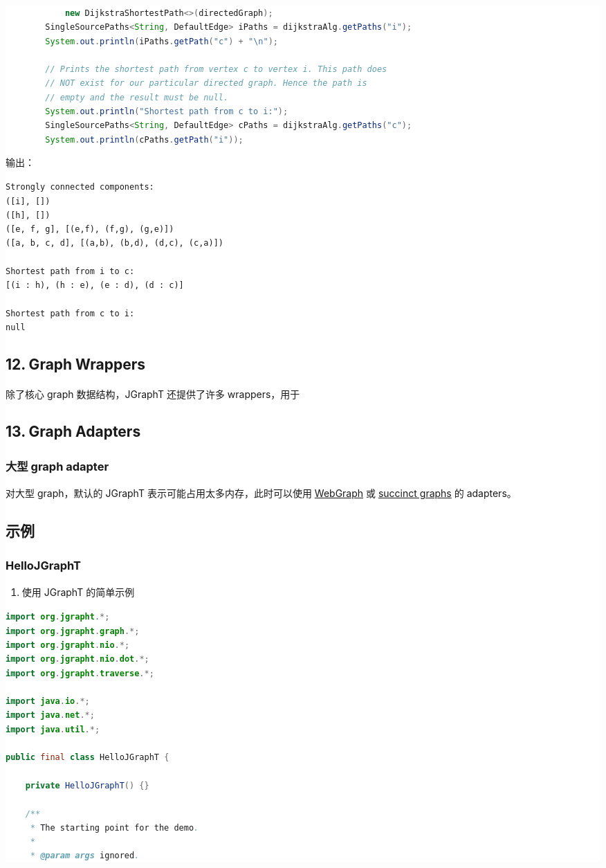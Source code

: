 ```java
            new DijkstraShortestPath<>(directedGraph);
        SingleSourcePaths<String, DefaultEdge> iPaths = dijkstraAlg.getPaths("i");
        System.out.println(iPaths.getPath("c") + "\n");

        // Prints the shortest path from vertex c to vertex i. This path does
        // NOT exist for our particular directed graph. Hence the path is
        // empty and the result must be null.
        System.out.println("Shortest path from c to i:");
        SingleSourcePaths<String, DefaultEdge> cPaths = dijkstraAlg.getPaths("c");
        System.out.println(cPaths.getPath("i"));
```

输出：

```
Strongly connected components:
([i], [])
([h], [])
([e, f, g], [(e,f), (f,g), (g,e)])
([a, b, c, d], [(a,b), (b,d), (d,c), (c,a)])

Shortest path from i to c:
[(i : h), (h : e), (e : d), (d : c)]

Shortest path from c to i:
null
```

## 12. Graph Wrappers

除了核心 graph 数据结构，JGraphT 还提供了许多 wrappers，用于

## 13. Graph Adapters

### 大型 graph adapter

对大型 graph，默认的 JGraphT 表示可能占用太多内存，此时可以使用 [WebGraph](https://jgrapht.org/guide/WebGraphAdapters) 或 [succinct graphs](https://jgrapht.org/guide/Sux4JImplementations) 的 adapters。

## 示例

### HelloJGraphT

1. 使用 JGraphT 的简单示例

```java
import org.jgrapht.*;
import org.jgrapht.graph.*;
import org.jgrapht.nio.*;
import org.jgrapht.nio.dot.*;
import org.jgrapht.traverse.*;

import java.io.*;
import java.net.*;
import java.util.*;

public final class HelloJGraphT {

    private HelloJGraphT() {} 

    /**
     * The starting point for the demo.
     *
     * @param args ignored.
```